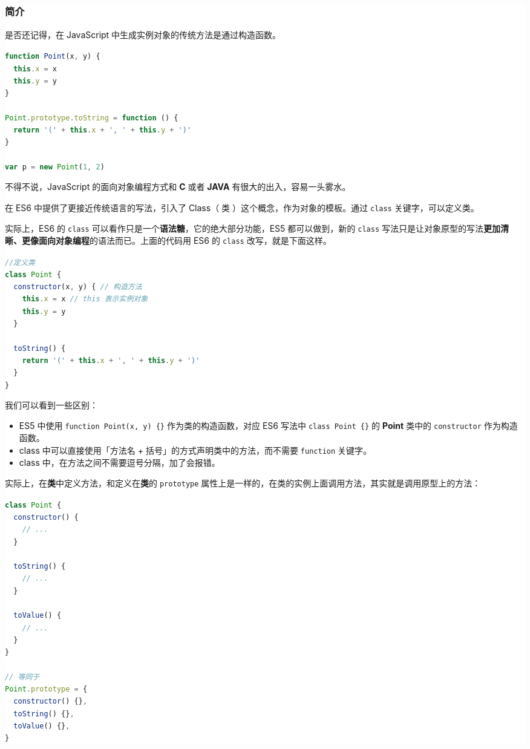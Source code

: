 ### 简介

是否还记得，在 JavaScript 中生成实例对象的传统方法是通过构造函数。

```javascript
function Point(x, y) {
  this.x = x
  this.y = y
}

Point.prototype.toString = function () {
  return '(' + this.x + ', ' + this.y + ')'
}

var p = new Point(1, 2)
```

不得不说，JavaScript 的面向对象编程方式和 **C** 或者 **JAVA** 有很大的出入，容易一头雾水。

在 ES6 中提供了更接近传统语言的写法，引入了 Class（ 类 ）这个概念，作为对象的模板。通过 `class` 关键字，可以定义类。

实际上，ES6 的 `class` 可以看作只是一个**语法糖**，它的绝大部分功能，ES5 都可以做到，新的 `class` 写法只是让对象原型的写法**更加清晰、更像面向对象编程**的语法而已。上面的代码用 ES6 的 `class` 改写，就是下面这样。

```javascript
//定义类
class Point {
  constructor(x, y) { // 构造方法
    this.x = x // this 表示实例对象
    this.y = y
  }

  toString() {
    return '(' + this.x + ', ' + this.y + ')'
  }
}
```

我们可以看到一些区别：

- ES5 中使用 `function Point(x, y) {}` 作为类的构造函数，对应 ES6 写法中 `class Point {}` 的 **Point** 类中的 `constructor` 作为构造函数。
- class 中可以直接使用「方法名 + 括号」的方式声明类中的方法，而不需要 `function` 关键字。
- class 中，在方法之间不需要逗号分隔，加了会报错。

实际上，在**类**中定义方法，和定义在**类**的 `prototype` 属性上是一样的，在类的实例上面调用方法，其实就是调用原型上的方法：

```javascript
class Point {
  constructor() {
    // ...
  }

  toString() {
    // ...
  }

  toValue() {
    // ...
  }
}

// 等同于
Point.prototype = {
  constructor() {},
  toString() {},
  toValue() {},
}
```